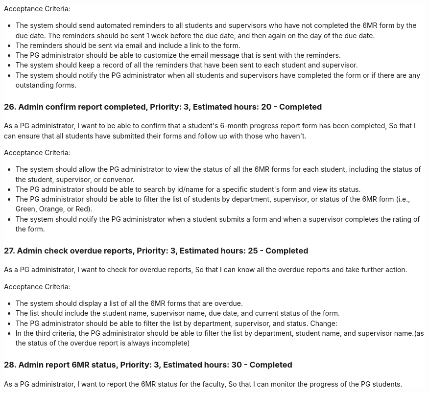 Acceptance Criteria:

- The system should send automated reminders to all students and supervisors who have not completed the 6MR form by the due date. The reminders should be sent 1 week before the due date, and then again on the day of the due date.
- The reminders should be sent via email and include a link to the form.
- The PG administrator should be able to customize the email message that is sent with the reminders.
- The system should keep a record of all the reminders that have been sent to each student and supervisor.
- The system should notify the PG administrator when all students and supervisors have completed the form or if there are any outstanding forms.

### 26. Admin confirm report completed, Priority: 3, Estimated hours: 20 - Completed
As a PG administrator,
I want to be able to confirm that a student's 6-month progress report form has been completed,
So that I can ensure that all students have submitted their forms and follow up with those who haven't.

Acceptance Criteria:

- The system should allow the PG administrator to view the status of all the 6MR forms for each student, including the status of the student, supervisor, or convenor.
- The PG administrator should be able to search by id/name for a specific student's form and view its status.
- The PG administrator should be able to filter the list of students by department, supervisor, or status of the 6MR form (i.e., Green, Orange, or Red).
- The system should notify the PG administrator when a student submits a form and when a supervisor completes the rating of the form.

### 27. Admin check overdue reports, Priority: 3, Estimated hours: 25 - Completed
As a PG administrator,
I want to check for overdue reports,
So that I can know all the overdue reports and take further action.

Acceptance Criteria:

- The system should display a list of all the 6MR forms that are overdue.
- The list should include the student name, supervisor name, due date, and current status of the form.
- The PG administrator should be able to filter the list by department, supervisor, and status.
Change:
- In the third criteria, the PG administrator should be able to filter the list by department, student name, and supervisor name.(as the status of the overdue report is always incomplete)

### 28. Admin report 6MR status, Priority: 3, Estimated hours: 30 - Completed
As a PG administrator,
I want to report the 6MR status for the faculty,
So that I can monitor the progress of the PG students.
